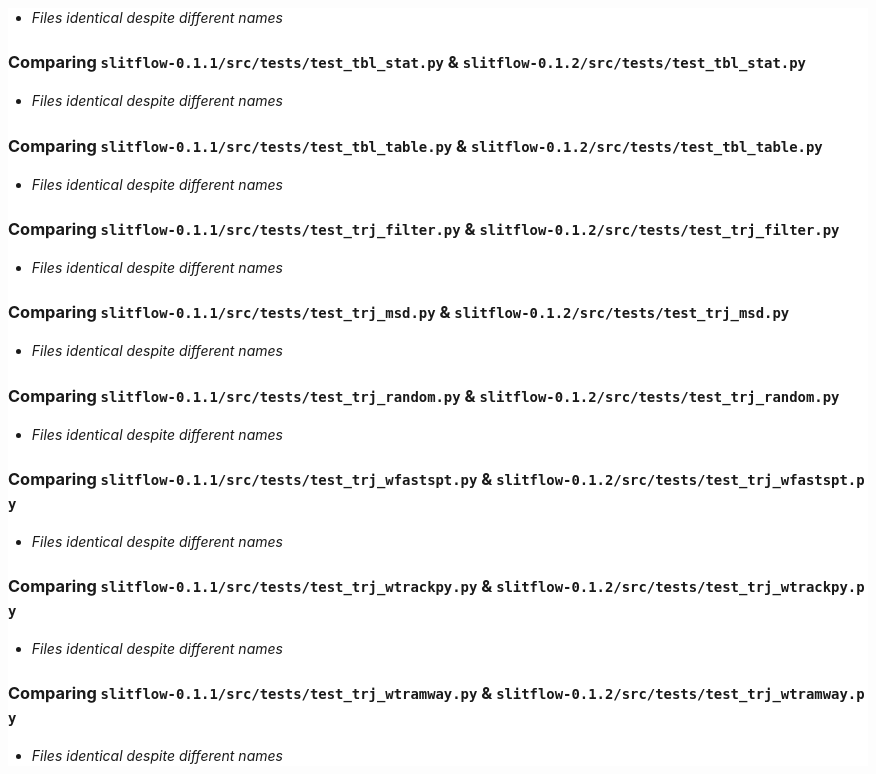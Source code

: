  * *Files identical despite different names*

### Comparing `slitflow-0.1.1/src/tests/test_tbl_stat.py` & `slitflow-0.1.2/src/tests/test_tbl_stat.py`

 * *Files identical despite different names*

### Comparing `slitflow-0.1.1/src/tests/test_tbl_table.py` & `slitflow-0.1.2/src/tests/test_tbl_table.py`

 * *Files identical despite different names*

### Comparing `slitflow-0.1.1/src/tests/test_trj_filter.py` & `slitflow-0.1.2/src/tests/test_trj_filter.py`

 * *Files identical despite different names*

### Comparing `slitflow-0.1.1/src/tests/test_trj_msd.py` & `slitflow-0.1.2/src/tests/test_trj_msd.py`

 * *Files identical despite different names*

### Comparing `slitflow-0.1.1/src/tests/test_trj_random.py` & `slitflow-0.1.2/src/tests/test_trj_random.py`

 * *Files identical despite different names*

### Comparing `slitflow-0.1.1/src/tests/test_trj_wfastspt.py` & `slitflow-0.1.2/src/tests/test_trj_wfastspt.py`

 * *Files identical despite different names*

### Comparing `slitflow-0.1.1/src/tests/test_trj_wtrackpy.py` & `slitflow-0.1.2/src/tests/test_trj_wtrackpy.py`

 * *Files identical despite different names*

### Comparing `slitflow-0.1.1/src/tests/test_trj_wtramway.py` & `slitflow-0.1.2/src/tests/test_trj_wtramway.py`

 * *Files identical despite different names*

